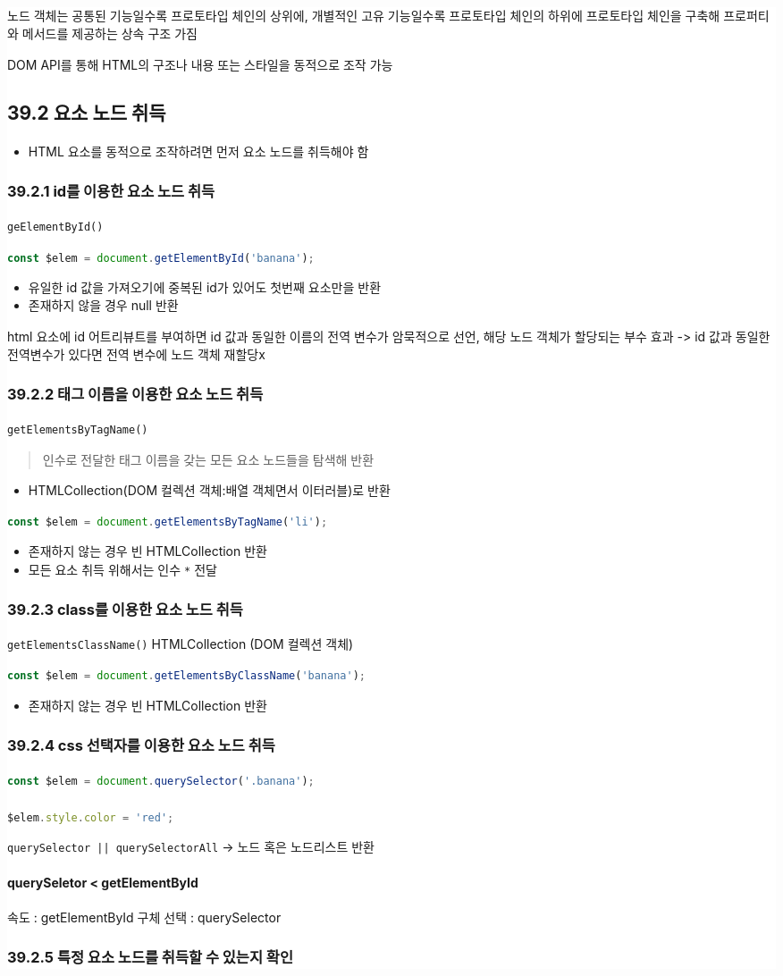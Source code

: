 노드 객체는 공통된 기능일수록 프로토타입 체인의 상위에, 개별적인 고유 기능일수록 프로토타입 체인의 하위에 프로토타입 체인을 구축해 프로퍼티와 메서드를 제공하는 상속 구조 가짐

DOM API를 통해 HTML의 구조나 내용 또는 스타일을 동적으로 조작 가능

## 39.2 요소 노드 취득
- HTML 요소를 동적으로 조작하려면 먼저 요소 노드를 취득해야 함

### 39.2.1 id를 이용한 요소 노드 취득

`geElementById()`
```js
const $elem = document.getElementById('banana');
```
- 유일한 id 값을 가져오기에 중복된 id가 있어도 첫번째 요소만을 반환
- 존재하지 않을 경우 null 반환

 html 요소에 id 어트리뷰트를 부여하면 id 값과 동일한 이름의 전역 변수가 암묵적으로 선언, 해당 노드 객체가 할당되는 부수 효과
 -> id 값과 동일한 전역변수가 있다면 전역 변수에 노드 객체 재할당x

### 39.2.2 태그 이름을 이용한 요소 노드 취득
`getElementsByTagName()`
> 인수로 전달한 태그 이름을 갖는 모든 요소 노드들을 탐색해 반환
- HTMLCollection(DOM 컬렉션 객체:배열 객체면서 이터러블)로 반환
```js
const $elem = document.getElementsByTagName('li');
```

- 존재하지 않는 경우 빈 HTMLCollection 반환
- 모든 요소 취득 위해서는 인수 `*` 전달

### 39.2.3 class를 이용한 요소 노드 취득
`getElementsClassName()`
 HTMLCollection (DOM 컬렉션 객체)

```js
const $elem = document.getElementsByClassName('banana'); 
```

- 존재하지 않는 경우 빈 HTMLCollection 반환


### 39.2.4 css 선택자를 이용한 요소 노드 취득

```js
const $elem = document.querySelector('.banana');

$elem.style.color = 'red';
```

`querySelector || querySelectorAll` -> 노드 혹은 노드리스트 반환

#### querySeletor < getElementById
속도 : getElementById
구체 선택 : querySelector

### 39.2.5 특정 요소 노드를 취득할 수 있는지 확인
